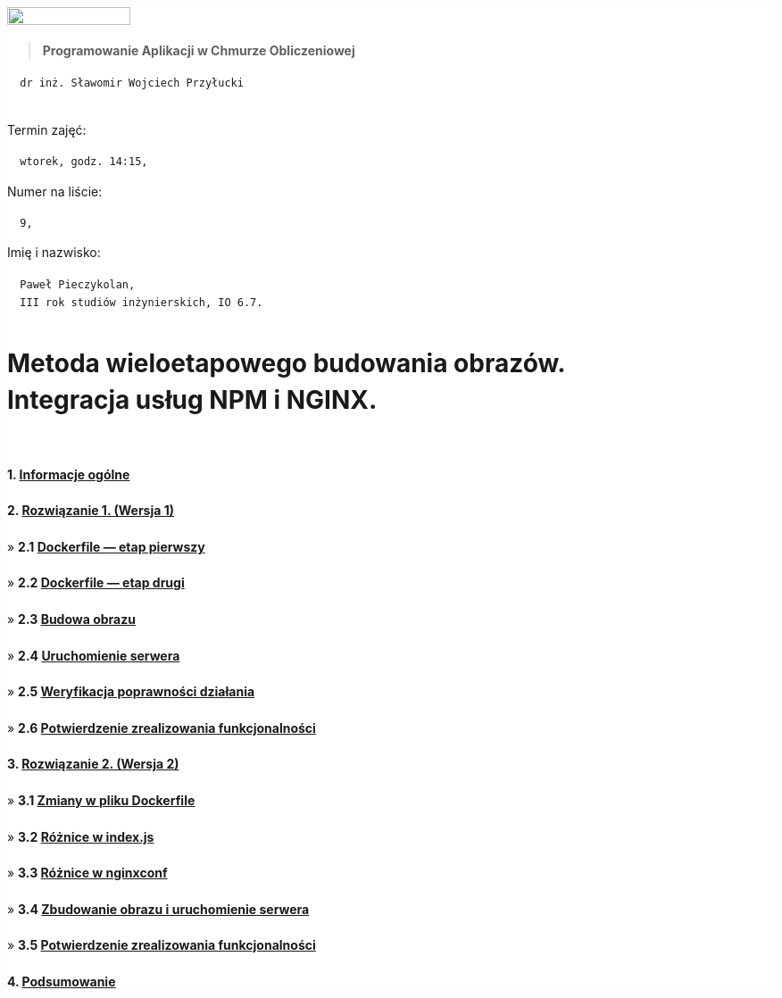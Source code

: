 <img src="https://github.com/97703/DockerLab3/blob/main/rysunki/loga_weii.png?raw=true" style="width: 40%; height: 40%" />

> **Programowanie Aplikacji w Chmurze Obliczeniowej**

      dr inż. Sławomir Wojciech Przyłucki

<br>
Termin zajęć:

      wtorek, godz. 14:15,

Numer na liście:

      9,

Imię i nazwisko:

      Paweł Pieczykolan,
      III rok studiów inżynierskich, IO 6.7.

# Metoda wieloetapowego budowania obrazów.<br>Integracja usług NPM i NGINX.

<br>

**1. [Informacje ogólne](#1-informacje-ogólne)**\
\
**2. [Rozwiązanie 1. (Wersja 1)](#2-rozwiązanie-1)**\
\
» **2.1 [Dockerfile — etap pierwszy](#21-dockerfile--etap-pierwszy)**\
\
» **2.2 [Dockerfile — etap drugi](#22-dockerfile--etap-drugi)**\
\
» **2.3 [Budowa obrazu](#23-budowa-obrazu)**\
\
» **2.4 [Uruchomienie serwera](#24-uruchomienie-serwera)**\
\
» **2.5 [Weryfikacja poprawności działania](#25-weryfikacja-poprawności-działania)**\
\
» **2.6 [Potwierdzenie zrealizowania funkcjonalności](#26-potwierdzenie-zrealizowania-funkcjonalności)**\
\
**3. [Rozwiązanie 2. (Wersja 2)](#3-rozwiązanie-2)**\
\
» **3.1 [Zmiany w pliku Dockerfile](#31-zmiany-w-pliku-dockerfile)**\
\
» **3.2 [Różnice w index.js](#32-różnice-w-indexjs)**\
\
» **3.3 [Różnice w nginxconf](#33-różnice-w-nginxconf)**\
\
» **3.4 [Zbudowanie obrazu i uruchomienie serwera](#34-zbudowanie-obrazu-i-uruchomienie-serwera)**\
\
» **3.5 [Potwierdzenie zrealizowania funkcjonalności](#35-potwierdzenie-zrealizowania-funkcjonalności)**\
\
**4. [Podsumowanie](#4-podsumowanie)**
